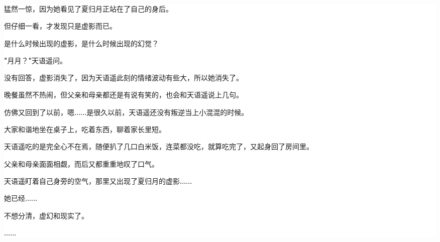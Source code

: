 猛然一惊，因为她看见了夏归月正站在了自己的身后。

但仔细一看，才发现只是虚影而已。

是什么时候出现的虚影，是什么时候出现的幻觉？

"月月？"天语遥问。

没有回答，虚影消失了，因为天语遥此刻的情绪波动有些大，所以她消失了。

晚餐虽然不热闹，但父亲和母亲都还是有说有笑的，也会和天语遥说上几句。

仿佛又回到了以前，嗯......是很久以前，天语遥还没有叛逆当上小混混的时候。

大家和谐地坐在桌子上，吃着东西，聊着家长里短。

天语遥吃的是完全心不在焉，随便扒了几口白米饭，连菜都没吃，就算吃完了，又起身回了房间里。

父亲和母亲面面相觑，而后又都重重地叹了口气。

天语遥盯着自己身旁的空气，那里又出现了夏归月的虚影......

她已经......

不想分清，虚幻和现实了。

......
